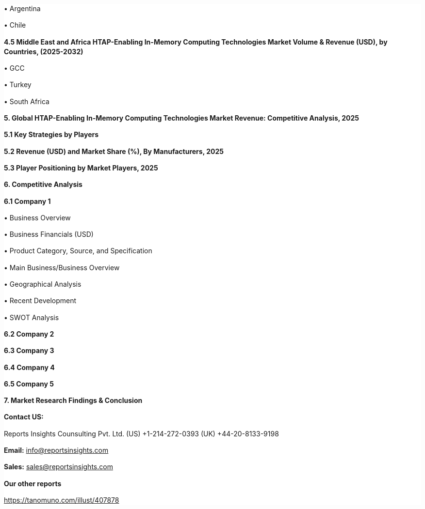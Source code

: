 • Argentina

• Chile

<strong>4.5 Middle East and Africa HTAP-Enabling In-Memory Computing Technologies Market Volume &amp; Revenue (USD), by Countries, (2025-2032)</strong>

• GCC

• Turkey

• South Africa

<strong>5. Global HTAP-Enabling In-Memory Computing Technologies Market Revenue: Competitive Analysis, 2025</strong>

<strong>5.1 Key Strategies by Players</strong>

<strong>5.2 Revenue (USD) and Market Share (%), By Manufacturers, 2025</strong>

<strong>5.3 Player Positioning by Market Players, 2025</strong>

<strong>6. Competitive Analysis</strong>

<strong>6.1 Company 1</strong>

• Business Overview

• Business Financials (USD)

• Product Category, Source, and Specification

• Main Business/Business Overview

• Geographical Analysis

• Recent Development

• SWOT Analysis

<strong>6.2 Company 2</strong>

<strong>6.3 Company 3</strong>

<strong>6.4 Company 4</strong>

<strong>6.5 Company 5</strong>

<strong>7. Market Research Findings &amp; Conclusion</strong>

<strong>Contact US:</strong>

Reports Insights Counsulting Pvt. Ltd.
(US) +1-214-272-0393
(UK) +44-20-8133-9198
<p class=""""><b>Email:</b> <a href=mailto:info@reportsinsights.com>info@reportsinsights.com</a></p>
<p class=""""><b>Sales:</b> <a href=mailto:sales@reportsinsights.com>sales@reportsinsights.com</a></p>

<strong>Our other reports</strong>

<a href=https://tanomuno.com/illust/407878>https://tanomuno.com/illust/407878</a>
